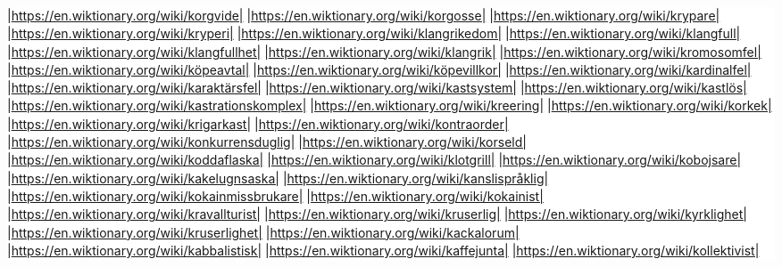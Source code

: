|https://en.wiktionary.org/wiki/korgvide|
|https://en.wiktionary.org/wiki/korgosse|
|https://en.wiktionary.org/wiki/krypare|
|https://en.wiktionary.org/wiki/kryperi|
|https://en.wiktionary.org/wiki/klangrikedom|
|https://en.wiktionary.org/wiki/klangfull|
|https://en.wiktionary.org/wiki/klangfullhet|
|https://en.wiktionary.org/wiki/klangrik|
|https://en.wiktionary.org/wiki/kromosomfel|
|https://en.wiktionary.org/wiki/köpeavtal|
|https://en.wiktionary.org/wiki/köpevillkor|
|https://en.wiktionary.org/wiki/kardinalfel|
|https://en.wiktionary.org/wiki/karaktärsfel|
|https://en.wiktionary.org/wiki/kastsystem|
|https://en.wiktionary.org/wiki/kastlös|
|https://en.wiktionary.org/wiki/kastrationskomplex|
|https://en.wiktionary.org/wiki/kreering|
|https://en.wiktionary.org/wiki/korkek|
|https://en.wiktionary.org/wiki/krigarkast|
|https://en.wiktionary.org/wiki/kontraorder|
|https://en.wiktionary.org/wiki/konkurrensduglig|
|https://en.wiktionary.org/wiki/korseld|
|https://en.wiktionary.org/wiki/koddaflaska|
|https://en.wiktionary.org/wiki/klotgrill|
|https://en.wiktionary.org/wiki/kobojsare|
|https://en.wiktionary.org/wiki/kakelugnsaska|
|https://en.wiktionary.org/wiki/kanslispråklig|
|https://en.wiktionary.org/wiki/kokainmissbrukare|
|https://en.wiktionary.org/wiki/kokainist|
|https://en.wiktionary.org/wiki/kravallturist|
|https://en.wiktionary.org/wiki/kruserlig|
|https://en.wiktionary.org/wiki/kyrklighet|
|https://en.wiktionary.org/wiki/kruserlighet|
|https://en.wiktionary.org/wiki/kackalorum|
|https://en.wiktionary.org/wiki/kabbalistisk|
|https://en.wiktionary.org/wiki/kaffejunta|
|https://en.wiktionary.org/wiki/kollektivist|